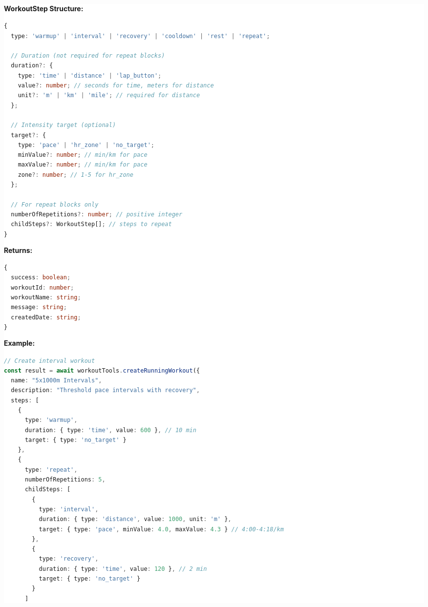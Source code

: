 **WorkoutStep Structure:**

```typescript
{
  type: 'warmup' | 'interval' | 'recovery' | 'cooldown' | 'rest' | 'repeat';

  // Duration (not required for repeat blocks)
  duration?: {
    type: 'time' | 'distance' | 'lap_button';
    value?: number; // seconds for time, meters for distance
    unit?: 'm' | 'km' | 'mile'; // required for distance
  };

  // Intensity target (optional)
  target?: {
    type: 'pace' | 'hr_zone' | 'no_target';
    minValue?: number; // min/km for pace
    maxValue?: number; // min/km for pace
    zone?: number; // 1-5 for hr_zone
  };

  // For repeat blocks only
  numberOfRepetitions?: number; // positive integer
  childSteps?: WorkoutStep[]; // steps to repeat
}
```

**Returns:**

```typescript
{
  success: boolean;
  workoutId: number;
  workoutName: string;
  message: string;
  createdDate: string;
}
```

**Example:**

```typescript
// Create interval workout
const result = await workoutTools.createRunningWorkout({
  name: "5x1000m Intervals",
  description: "Threshold pace intervals with recovery",
  steps: [
    {
      type: 'warmup',
      duration: { type: 'time', value: 600 }, // 10 min
      target: { type: 'no_target' }
    },
    {
      type: 'repeat',
      numberOfRepetitions: 5,
      childSteps: [
        {
          type: 'interval',
          duration: { type: 'distance', value: 1000, unit: 'm' },
          target: { type: 'pace', minValue: 4.0, maxValue: 4.3 } // 4:00-4:18/km
        },
        {
          type: 'recovery',
          duration: { type: 'time', value: 120 }, // 2 min
          target: { type: 'no_target' }
        }
      ]
```